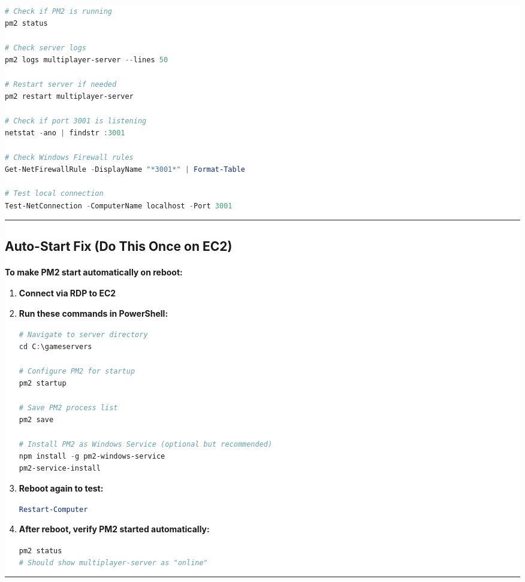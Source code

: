 ```powershell
# Check if PM2 is running
pm2 status

# Check server logs
pm2 logs multiplayer-server --lines 50

# Restart server if needed
pm2 restart multiplayer-server

# Check if port 3001 is listening
netstat -ano | findstr :3001

# Check Windows Firewall rules
Get-NetFirewallRule -DisplayName "*3001*" | Format-Table

# Test local connection
Test-NetConnection -ComputerName localhost -Port 3001
```

---

## Auto-Start Fix (Do This Once on EC2)

**To make PM2 start automatically on reboot:**

1. **Connect via RDP to EC2**

2. **Run these commands in PowerShell:**
   ```powershell
   # Navigate to server directory
   cd C:\gameservers

   # Configure PM2 for startup
   pm2 startup

   # Save PM2 process list
   pm2 save

   # Install PM2 as Windows Service (optional but recommended)
   npm install -g pm2-windows-service
   pm2-service-install
   ```

3. **Reboot again to test:**
   ```powershell
   Restart-Computer
   ```

4. **After reboot, verify PM2 started automatically:**
   ```powershell
   pm2 status
   # Should show multiplayer-server as "online"
   ```

---